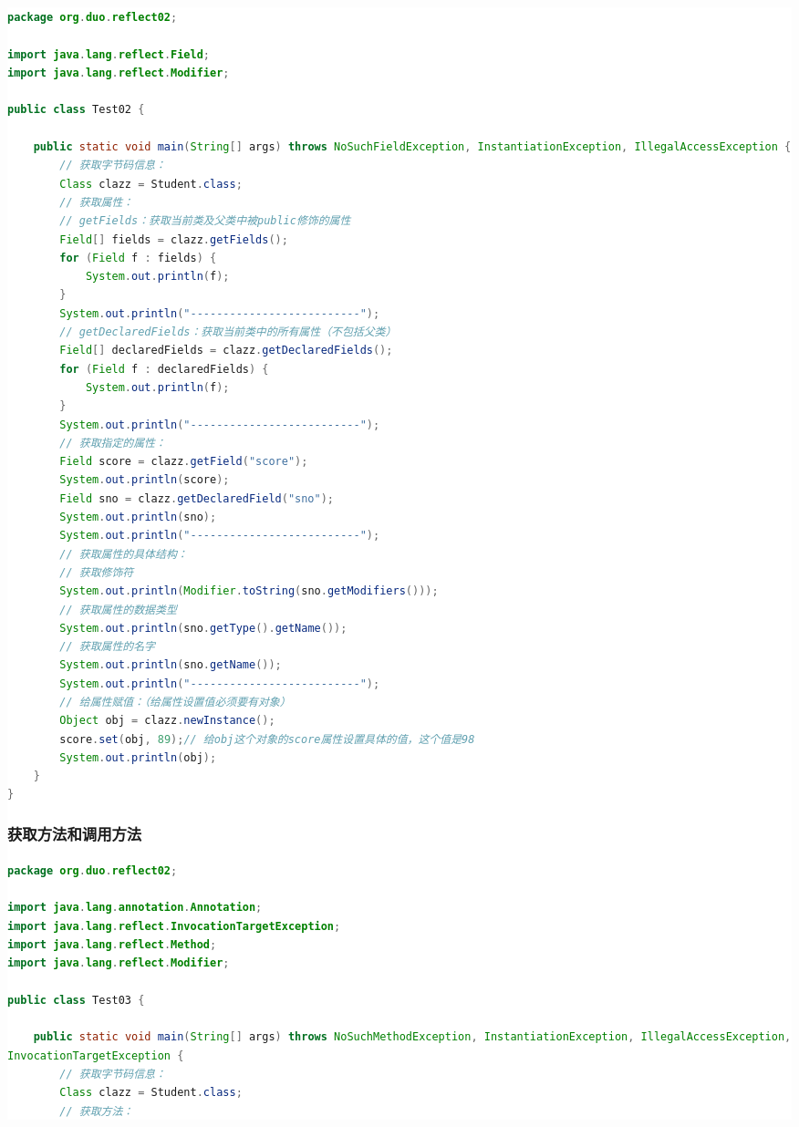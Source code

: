 ```java
package org.duo.reflect02;

import java.lang.reflect.Field;
import java.lang.reflect.Modifier;

public class Test02 {

    public static void main(String[] args) throws NoSuchFieldException, InstantiationException, IllegalAccessException {
        // 获取字节码信息：
        Class clazz = Student.class;
        // 获取属性：
        // getFields：获取当前类及父类中被public修饰的属性
        Field[] fields = clazz.getFields();
        for (Field f : fields) {
            System.out.println(f);
        }
        System.out.println("--------------------------");
        // getDeclaredFields：获取当前类中的所有属性（不包括父类）
        Field[] declaredFields = clazz.getDeclaredFields();
        for (Field f : declaredFields) {
            System.out.println(f);
        }
        System.out.println("--------------------------");
        // 获取指定的属性：
        Field score = clazz.getField("score");
        System.out.println(score);
        Field sno = clazz.getDeclaredField("sno");
        System.out.println(sno);
        System.out.println("--------------------------");
        // 获取属性的具体结构：
        // 获取修饰符
        System.out.println(Modifier.toString(sno.getModifiers()));
        // 获取属性的数据类型
        System.out.println(sno.getType().getName());
        // 获取属性的名字
        System.out.println(sno.getName());
        System.out.println("--------------------------");
        // 给属性赋值：（给属性设置值必须要有对象）
        Object obj = clazz.newInstance();
        score.set(obj, 89);// 给obj这个对象的score属性设置具体的值，这个值是98
        System.out.println(obj);
    }
}
```

### 获取方法和调用方法

```java
package org.duo.reflect02;

import java.lang.annotation.Annotation;
import java.lang.reflect.InvocationTargetException;
import java.lang.reflect.Method;
import java.lang.reflect.Modifier;

public class Test03 {

    public static void main(String[] args) throws NoSuchMethodException, InstantiationException, IllegalAccessException, InvocationTargetException {
        // 获取字节码信息：
        Class clazz = Student.class;
        // 获取方法：
```